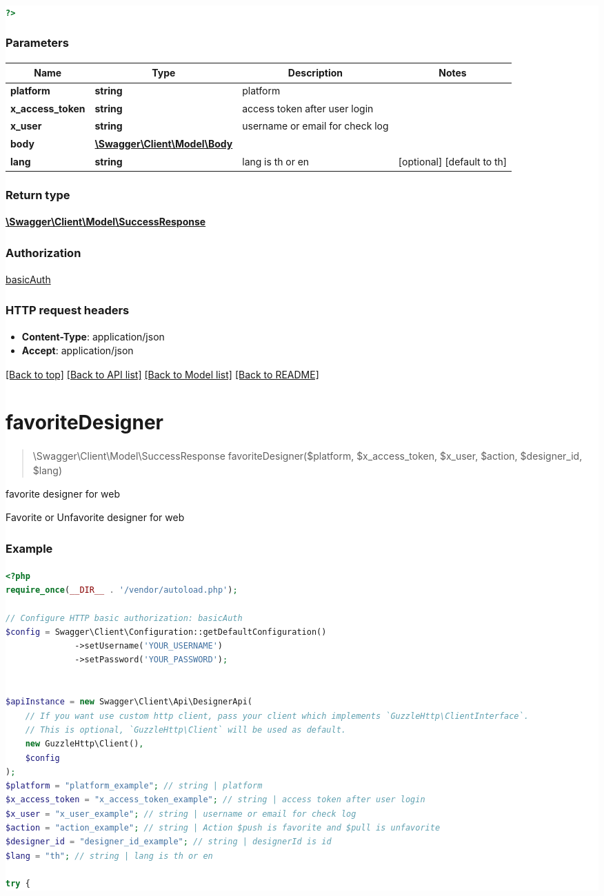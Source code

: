 ```php
?>
```

### Parameters

Name | Type | Description  | Notes
------------- | ------------- | ------------- | -------------
 **platform** | **string**| platform |
 **x_access_token** | **string**| access token after user login |
 **x_user** | **string**| username or email for check log |
 **body** | [**\Swagger\Client\Model\Body**](../Model/Body.md)|  |
 **lang** | **string**| lang is th or en | [optional] [default to th]

### Return type

[**\Swagger\Client\Model\SuccessResponse**](../Model/SuccessResponse.md)

### Authorization

[basicAuth](../../README.md#basicAuth)

### HTTP request headers

 - **Content-Type**: application/json
 - **Accept**: application/json

[[Back to top]](#) [[Back to API list]](../../README.md#documentation-for-api-endpoints) [[Back to Model list]](../../README.md#documentation-for-models) [[Back to README]](../../README.md)

# **favoriteDesigner**
> \Swagger\Client\Model\SuccessResponse favoriteDesigner($platform, $x_access_token, $x_user, $action, $designer_id, $lang)

favorite designer for web

Favorite or Unfavorite designer for web

### Example
```php
<?php
require_once(__DIR__ . '/vendor/autoload.php');

// Configure HTTP basic authorization: basicAuth
$config = Swagger\Client\Configuration::getDefaultConfiguration()
              ->setUsername('YOUR_USERNAME')
              ->setPassword('YOUR_PASSWORD');


$apiInstance = new Swagger\Client\Api\DesignerApi(
    // If you want use custom http client, pass your client which implements `GuzzleHttp\ClientInterface`.
    // This is optional, `GuzzleHttp\Client` will be used as default.
    new GuzzleHttp\Client(),
    $config
);
$platform = "platform_example"; // string | platform
$x_access_token = "x_access_token_example"; // string | access token after user login
$x_user = "x_user_example"; // string | username or email for check log
$action = "action_example"; // string | Action $push is favorite and $pull is unfavorite
$designer_id = "designer_id_example"; // string | designerId is id
$lang = "th"; // string | lang is th or en

try {
```